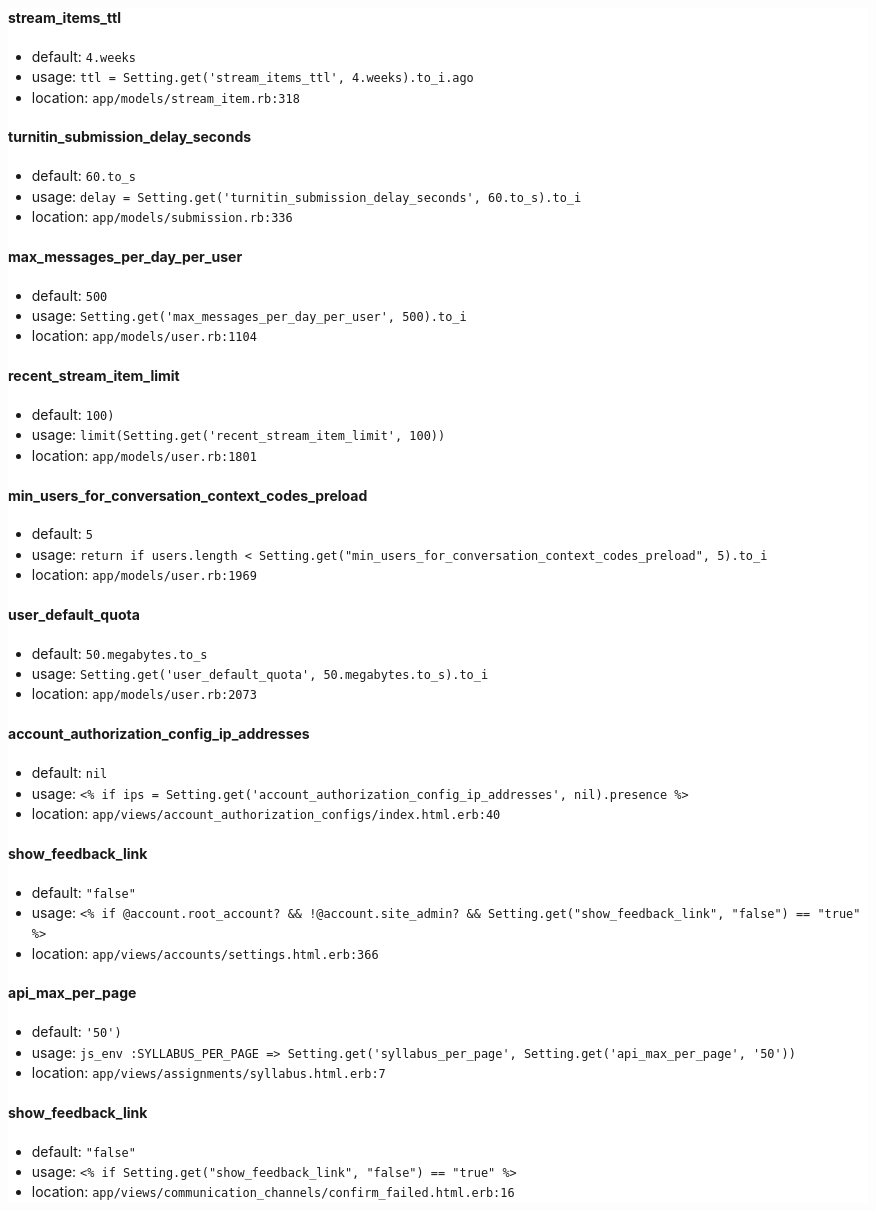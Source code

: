 #### stream_items_ttl
* default: `4.weeks`
* usage: `ttl = Setting.get('stream_items_ttl', 4.weeks).to_i.ago`
* location: `app/models/stream_item.rb:318`

#### turnitin_submission_delay_seconds
* default: `60.to_s`
* usage: `delay = Setting.get('turnitin_submission_delay_seconds', 60.to_s).to_i`
* location: `app/models/submission.rb:336`

#### max_messages_per_day_per_user
* default: `500`
* usage: `Setting.get('max_messages_per_day_per_user', 500).to_i`
* location: `app/models/user.rb:1104`

#### recent_stream_item_limit
* default: `100)`
* usage: `limit(Setting.get('recent_stream_item_limit', 100))`
* location: `app/models/user.rb:1801`

#### min_users_for_conversation_context_codes_preload
* default: `5`
* usage: `return if users.length < Setting.get("min_users_for_conversation_context_codes_preload", 5).to_i`
* location: `app/models/user.rb:1969`

#### user_default_quota
* default: `50.megabytes.to_s`
* usage: `Setting.get('user_default_quota', 50.megabytes.to_s).to_i`
* location: `app/models/user.rb:2073`

#### account_authorization_config_ip_addresses
* default: `nil`
* usage: `<% if ips = Setting.get('account_authorization_config_ip_addresses', nil).presence %>`
* location: `app/views/account_authorization_configs/index.html.erb:40`

#### show_feedback_link
* default: `"false"`
* usage: `<% if @account.root_account? && !@account.site_admin? && Setting.get("show_feedback_link", "false") == "true"  %>`
* location: `app/views/accounts/settings.html.erb:366`

#### api_max_per_page
* default: `'50')`
* usage: `js_env :SYLLABUS_PER_PAGE => Setting.get('syllabus_per_page', Setting.get('api_max_per_page', '50'))`
* location: `app/views/assignments/syllabus.html.erb:7`

#### show_feedback_link
* default: `"false"`
* usage: `<% if Setting.get("show_feedback_link", "false") == "true" %>`
* location: `app/views/communication_channels/confirm_failed.html.erb:16`
